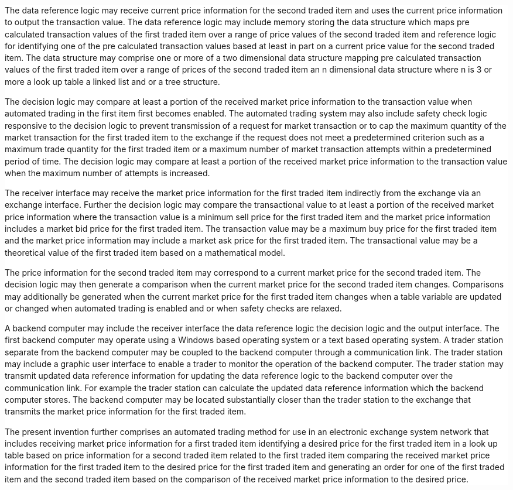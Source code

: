 The data reference logic may receive current price information for the second traded item and uses the current price information to output the transaction value. The data reference logic may include memory storing the data structure which maps pre calculated transaction values of the first traded item over a range of price values of the second traded item and reference logic for identifying one of the pre calculated transaction values based at least in part on a current price value for the second traded item. The data structure may comprise one or more of a two dimensional data structure mapping pre calculated transaction values of the first traded item over a range of prices of the second traded item an n dimensional data structure where n is 3 or more a look up table a linked list and or a tree structure.

The decision logic may compare at least a portion of the received market price information to the transaction value when automated trading in the first item first becomes enabled. The automated trading system may also include safety check logic responsive to the decision logic to prevent transmission of a request for market transaction or to cap the maximum quantity of the market transaction for the first traded item to the exchange if the request does not meet a predetermined criterion such as a maximum trade quantity for the first traded item or a maximum number of market transaction attempts within a predetermined period of time. The decision logic may compare at least a portion of the received market price information to the transaction value when the maximum number of attempts is increased.

The receiver interface may receive the market price information for the first traded item indirectly from the exchange via an exchange interface. Further the decision logic may compare the transactional value to at least a portion of the received market price information where the transaction value is a minimum sell price for the first traded item and the market price information includes a market bid price for the first traded item. The transaction value may be a maximum buy price for the first traded item and the market price information may include a market ask price for the first traded item. The transactional value may be a theoretical value of the first traded item based on a mathematical model.

The price information for the second traded item may correspond to a current market price for the second traded item. The decision logic may then generate a comparison when the current market price for the second traded item changes. Comparisons may additionally be generated when the current market price for the first traded item changes when a table variable are updated or changed when automated trading is enabled and or when safety checks are relaxed.

A backend computer may include the receiver interface the data reference logic the decision logic and the output interface. The first backend computer may operate using a Windows based operating system or a text based operating system. A trader station separate from the backend computer may be coupled to the backend computer through a communication link. The trader station may include a graphic user interface to enable a trader to monitor the operation of the backend computer. The trader station may transmit updated data reference information for updating the data reference logic to the backend computer over the communication link. For example the trader station can calculate the updated data reference information which the backend computer stores. The backend computer may be located substantially closer than the trader station to the exchange that transmits the market price information for the first traded item.

The present invention further comprises an automated trading method for use in an electronic exchange system network that includes receiving market price information for a first traded item identifying a desired price for the first traded item in a look up table based on price information for a second traded item related to the first traded item comparing the received market price information for the first traded item to the desired price for the first traded item and generating an order for one of the first traded item and the second traded item based on the comparison of the received market price information to the desired price.
